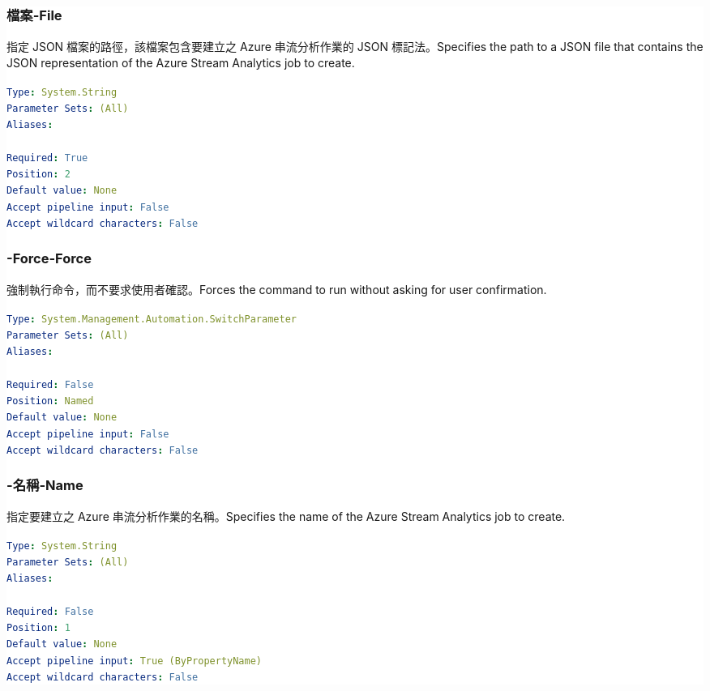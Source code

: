 ### <span data-ttu-id="355c8-120">檔案</span><span class="sxs-lookup"><span data-stu-id="355c8-120">-File</span></span>
<span data-ttu-id="355c8-121">指定 JSON 檔案的路徑，該檔案包含要建立之 Azure 串流分析作業的 JSON 標記法。</span><span class="sxs-lookup"><span data-stu-id="355c8-121">Specifies the path to a JSON file that contains the JSON representation of the Azure Stream Analytics job to create.</span></span>

```yaml
Type: System.String
Parameter Sets: (All)
Aliases:

Required: True
Position: 2
Default value: None
Accept pipeline input: False
Accept wildcard characters: False
```

### <span data-ttu-id="355c8-122">-Force</span><span class="sxs-lookup"><span data-stu-id="355c8-122">-Force</span></span>
<span data-ttu-id="355c8-123">強制執行命令，而不要求使用者確認。</span><span class="sxs-lookup"><span data-stu-id="355c8-123">Forces the command to run without asking for user confirmation.</span></span>

```yaml
Type: System.Management.Automation.SwitchParameter
Parameter Sets: (All)
Aliases:

Required: False
Position: Named
Default value: None
Accept pipeline input: False
Accept wildcard characters: False
```

### <span data-ttu-id="355c8-124">-名稱</span><span class="sxs-lookup"><span data-stu-id="355c8-124">-Name</span></span>
<span data-ttu-id="355c8-125">指定要建立之 Azure 串流分析作業的名稱。</span><span class="sxs-lookup"><span data-stu-id="355c8-125">Specifies the name of the Azure Stream Analytics job to create.</span></span>

```yaml
Type: System.String
Parameter Sets: (All)
Aliases:

Required: False
Position: 1
Default value: None
Accept pipeline input: True (ByPropertyName)
Accept wildcard characters: False
```
